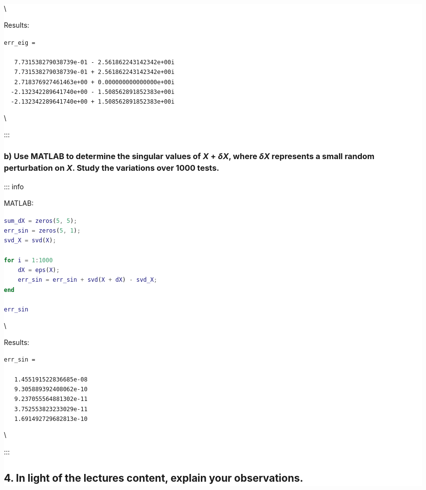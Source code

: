 \ 

Results:

```log
err_eig =

   7.731538279038739e-01 - 2.561862243142342e+00i
   7.731538279038739e-01 + 2.561862243142342e+00i
   2.718376927461463e+00 + 0.000000000000000e+00i
  -2.132342289641740e+00 - 1.508562891852383e+00i
  -2.132342289641740e+00 + 1.508562891852383e+00i
```

\ 

:::

### b) Use MATLAB to determine the singular values of $X + δX$, where $δX$ represents a small random perturbation on $X$. Study the variations over 1000 tests.

::: info

MATLAB:

```matlab
sum_dX = zeros(5, 5);
err_sin = zeros(5, 1);
svd_X = svd(X);

for i = 1:1000
    dX = eps(X);
    err_sin = err_sin + svd(X + dX) - svd_X;
end

err_sin
```

\ 

Results:

```log
err_sin =

   1.455191522836685e-08
   9.305889392408062e-10
   9.237055564881302e-11
   3.752553823233029e-11
   1.691492729682813e-10
```

\ 

:::

## 4. In light of the lectures content, explain your observations.
